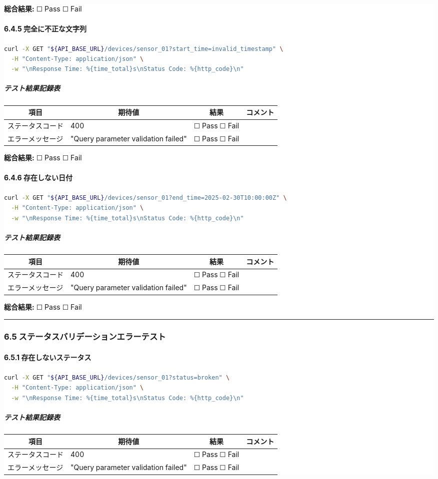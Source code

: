 **総合結果:** ☐ Pass ☐ Fail

#### 6.4.5 完全に不正な文字列
```bash
curl -X GET "${API_BASE_URL}/devices/sensor_01?start_time=invalid_timestamp" \
  -H "Content-Type: application/json" \
  -w "\nResponse Time: %{time_total}s\nStatus Code: %{http_code}\n"
```

##### テスト結果記録表

| 項目 | 期待値 | 結果 | コメント |
|------|--------|------|----------|
| ステータスコード | 400 | ☐ Pass ☐ Fail | |
| エラーメッセージ | "Query parameter validation failed" | ☐ Pass ☐ Fail | |

**総合結果:** ☐ Pass ☐ Fail

#### 6.4.6 存在しない日付
```bash
curl -X GET "${API_BASE_URL}/devices/sensor_01?end_time=2025-02-30T10:00:00Z" \
  -H "Content-Type: application/json" \
  -w "\nResponse Time: %{time_total}s\nStatus Code: %{http_code}\n"
```

##### テスト結果記録表

| 項目 | 期待値 | 結果 | コメント |
|------|--------|------|----------|
| ステータスコード | 400 | ☐ Pass ☐ Fail | |
| エラーメッセージ | "Query parameter validation failed" | ☐ Pass ☐ Fail | |

**総合結果:** ☐ Pass ☐ Fail

---

### 6.5 ステータスバリデーションエラーテスト

#### 6.5.1 存在しないステータス
```bash
curl -X GET "${API_BASE_URL}/devices/sensor_01?status=broken" \
  -H "Content-Type: application/json" \
  -w "\nResponse Time: %{time_total}s\nStatus Code: %{http_code}\n"
```

##### テスト結果記録表

| 項目 | 期待値 | 結果 | コメント |
|------|--------|------|----------|
| ステータスコード | 400 | ☐ Pass ☐ Fail | |
| エラーメッセージ | "Query parameter validation failed" | ☐ Pass ☐ Fail | |
